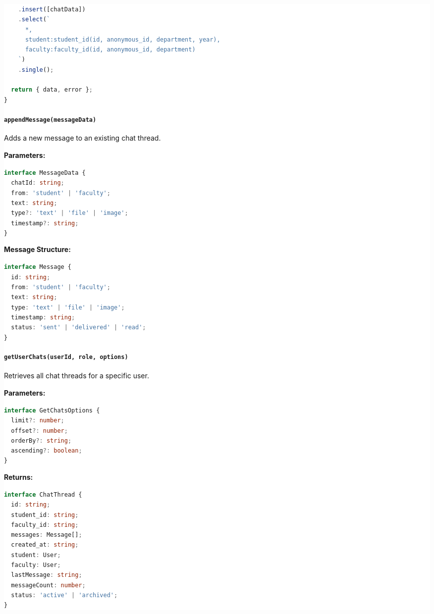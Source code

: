 ```javascript
    .insert([chatData])
    .select(`
      *,
      student:student_id(id, anonymous_id, department, year),
      faculty:faculty_id(id, anonymous_id, department)
    `)
    .single();

  return { data, error };
}
```

#### `appendMessage(messageData)`
Adds a new message to an existing chat thread.

**Parameters:**
```typescript
interface MessageData {
  chatId: string;
  from: 'student' | 'faculty';
  text: string;
  type?: 'text' | 'file' | 'image';
  timestamp?: string;
}
```

**Message Structure:**
```typescript
interface Message {
  id: string;
  from: 'student' | 'faculty';
  text: string;
  type: 'text' | 'file' | 'image';
  timestamp: string;
  status: 'sent' | 'delivered' | 'read';
}
```

#### `getUserChats(userId, role, options)`
Retrieves all chat threads for a specific user.

**Parameters:**
```typescript
interface GetChatsOptions {
  limit?: number;
  offset?: number;
  orderBy?: string;
  ascending?: boolean;
}
```

**Returns:**
```typescript
interface ChatThread {
  id: string;
  student_id: string;
  faculty_id: string;
  messages: Message[];
  created_at: string;
  student: User;
  faculty: User;
  lastMessage: string;
  messageCount: number;
  status: 'active' | 'archived';
}
```
